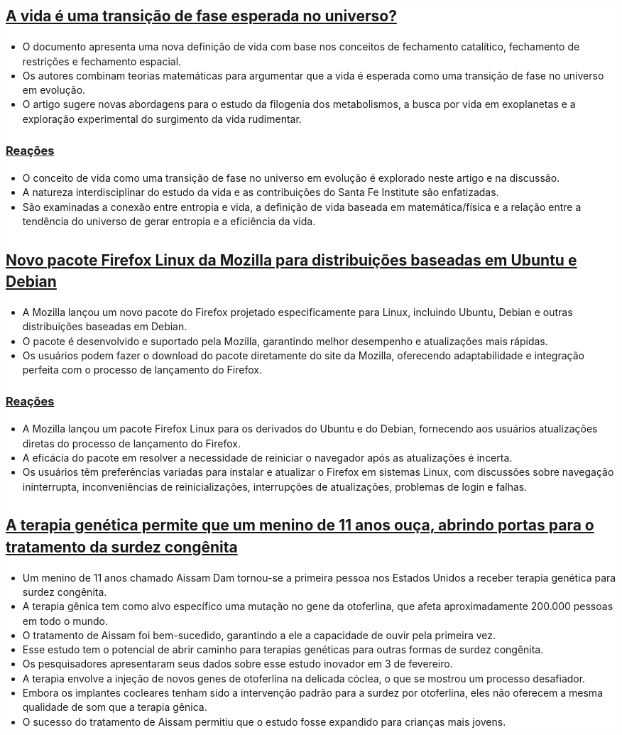 ## [A vida é uma transição de fase esperada no universo?](https://arxiv.org/abs/2401.09514)

- O documento apresenta uma nova definição de vida com base nos conceitos de fechamento catalítico, fechamento de restrições e fechamento espacial.
- Os autores combinam teorias matemáticas para argumentar que a vida é esperada como uma transição de fase no universo em evolução.
- O artigo sugere novas abordagens para o estudo da filogenia dos metabolismos, a busca por vida em exoplanetas e a exploração experimental do surgimento da vida rudimentar.

### [Reações](https://news.ycombinator.com/item?id=39103419)

- O conceito de vida como uma transição de fase no universo em evolução é explorado neste artigo e na discussão.
- A natureza interdisciplinar do estudo da vida e as contribuições do Santa Fe Institute são enfatizadas.
- São examinadas a conexão entre entropia e vida, a definição de vida baseada em matemática/física e a relação entre a tendência do universo de gerar entropia e a eficiência da vida.

## [Novo pacote Firefox Linux da Mozilla para distribuições baseadas em Ubuntu e Debian](https://blog.mozilla.org/en/products/4-reasons-to-try-mozillas-new-firefox-linux-package-for-ubuntu-and-debian-derivatives/)

- A Mozilla lançou um novo pacote do Firefox projetado especificamente para Linux, incluindo Ubuntu, Debian e outras distribuições baseadas em Debian.
- O pacote é desenvolvido e suportado pela Mozilla, garantindo melhor desempenho e atualizações mais rápidas.
- Os usuários podem fazer o download do pacote diretamente do site da Mozilla, oferecendo adaptabilidade e integração perfeita com o processo de lançamento do Firefox.

### [Reações](https://news.ycombinator.com/item?id=39105114)

- A Mozilla lançou um pacote Firefox Linux para os derivados do Ubuntu e do Debian, fornecendo aos usuários atualizações diretas do processo de lançamento do Firefox.
- A eficácia do pacote em resolver a necessidade de reiniciar o navegador após as atualizações é incerta.
- Os usuários têm preferências variadas para instalar e atualizar o Firefox em sistemas Linux, com discussões sobre navegação ininterrupta, inconveniências de reinicializações, interrupções de atualizações, problemas de login e falhas.

## [A terapia genética permite que um menino de 11 anos ouça, abrindo portas para o tratamento da surdez congênita](https://www.nytimes.com/2024/01/23/health/deaf-gene-therapy.html)

- Um menino de 11 anos chamado Aissam Dam tornou-se a primeira pessoa nos Estados Unidos a receber terapia genética para surdez congênita.
- A terapia gênica tem como alvo específico uma mutação no gene da otoferlina, que afeta aproximadamente 200.000 pessoas em todo o mundo.
- O tratamento de Aissam foi bem-sucedido, garantindo a ele a capacidade de ouvir pela primeira vez.
- Esse estudo tem o potencial de abrir caminho para terapias genéticas para outras formas de surdez congênita.
- Os pesquisadores apresentaram seus dados sobre esse estudo inovador em 3 de fevereiro.
- A terapia envolve a injeção de novos genes de otoferlina na delicada cóclea, o que se mostrou um processo desafiador.
- Embora os implantes cocleares tenham sido a intervenção padrão para a surdez por otoferlina, eles não oferecem a mesma qualidade de som que a terapia gênica.
- O sucesso do tratamento de Aissam permitiu que o estudo fosse expandido para crianças mais jovens.